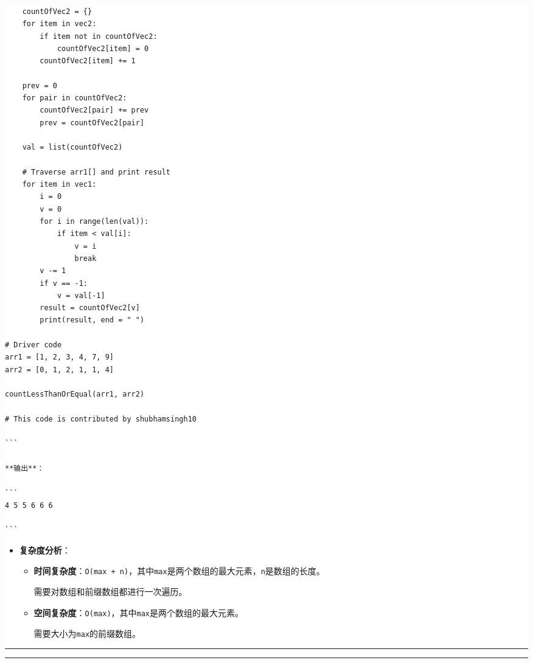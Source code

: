         countOfVec2 = {} 
        for item in vec2: 
            if item not in countOfVec2: 
                countOfVec2[item] = 0
            countOfVec2[item] += 1

        prev = 0
        for pair in countOfVec2: 
            countOfVec2[pair] += prev 
            prev = countOfVec2[pair] 

        val = list(countOfVec2) 

        # Traverse arr1[] and print result  
        for item in vec1: 
            i = 0
            v = 0
            for i in range(len(val)): 
                if item < val[i]: 
                    v = i 
                    break
            v -= 1
            if v == -1: 
                v = val[-1] 
            result = countOfVec2[v] 
            print(result, end = " ") 

    # Driver code 
    arr1 = [1, 2, 3, 4, 7, 9] 
    arr2 = [0, 1, 2, 1, 1, 4] 

    countLessThanOrEqual(arr1, arr2) 

    # This code is contributed by shubhamsingh10 

    ```

    **输出**：

    ```
    4 5 5 6 6 6

    ```

*   **复杂度分析**：

    *   **时间复杂度**：`O(max + n)`，其中`max`是两个数组的最大元素，`n`是数组的长度。

        需要对数组和前缀数组都进行一次遍历。

    *   **空间复杂度**：`O(max)`，其中`max`是两个数组的最大元素。

        需要大小为`max`的前缀数组。



* * *

* * *



